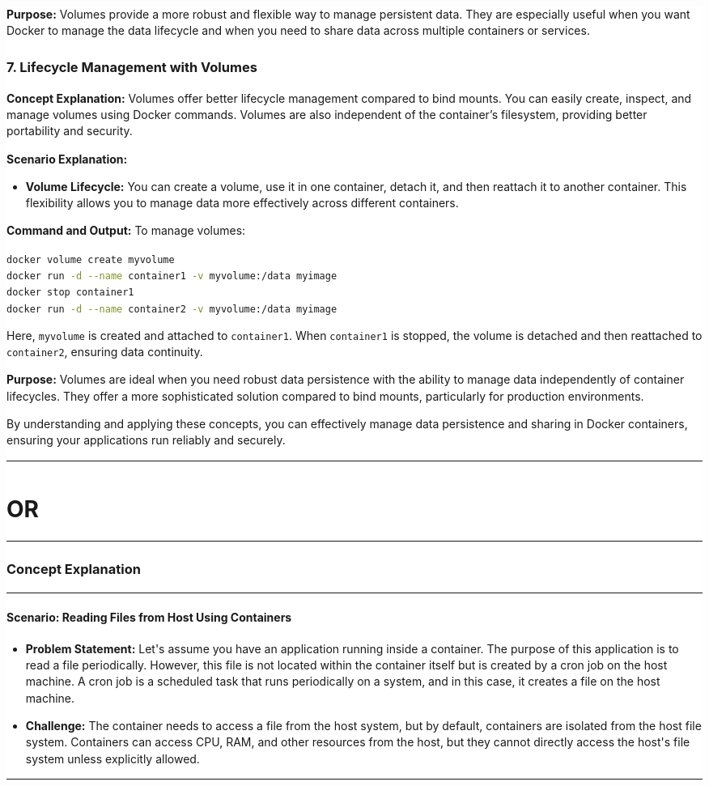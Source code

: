 **Purpose:**
Volumes provide a more robust and flexible way to manage persistent data. They are especially useful when you want Docker to manage the data lifecycle and when you need to share data across multiple containers or services.

### 7. **Lifecycle Management with Volumes**

**Concept Explanation:**
Volumes offer better lifecycle management compared to bind mounts. You can easily create, inspect, and manage volumes using Docker commands. Volumes are also independent of the container’s filesystem, providing better portability and security.

**Scenario Explanation:**
- **Volume Lifecycle:** You can create a volume, use it in one container, detach it, and then reattach it to another container. This flexibility allows you to manage data more effectively across different containers.

**Command and Output:**
To manage volumes:
```bash
docker volume create myvolume
docker run -d --name container1 -v myvolume:/data myimage
docker stop container1
docker run -d --name container2 -v myvolume:/data myimage
```
Here, `myvolume` is created and attached to `container1`. When `container1` is stopped, the volume is detached and then reattached to `container2`, ensuring data continuity.

**Purpose:**
Volumes are ideal when you need robust data persistence with the ability to manage data independently of container lifecycles. They offer a more sophisticated solution compared to bind mounts, particularly for production environments.

By understanding and applying these concepts, you can effectively manage data persistence and sharing in Docker containers, ensuring your applications run reliably and securely.

--------------------------------------------------------------------------------------------------------------------------------
# OR
--------------------------------------------------------------------------------------------------------------------------------
### Concept Explanation

---

#### **Scenario: Reading Files from Host Using Containers**
- **Problem Statement:** Let's assume you have an application running inside a container. The purpose of this application is to read a file periodically. However, this file is not located within the container itself but is created by a cron job on the host machine. A cron job is a scheduled task that runs periodically on a system, and in this case, it creates a file on the host machine.

- **Challenge:** The container needs to access a file from the host system, but by default, containers are isolated from the host file system. Containers can access CPU, RAM, and other resources from the host, but they cannot directly access the host's file system unless explicitly allowed.

---